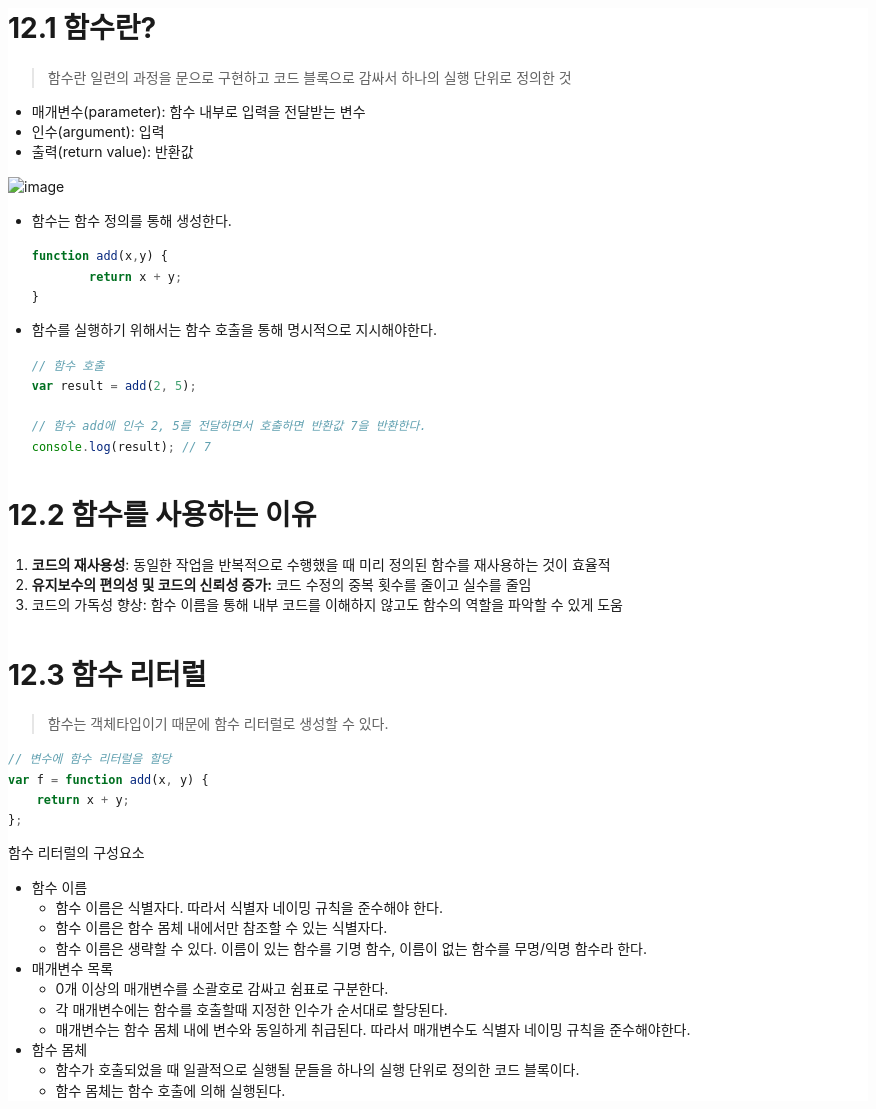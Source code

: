# 12.1 함수란?

> 함수란 일련의 과정을 문으로 구현하고 코드 블록으로 감싸서 하나의 실행 단위로 정의한 것
> 
- 매개변수(parameter): 함수 내부로 입력을 전달받는 변수
- 인수(argument): 입력
- 출력(return value): 반환값

  
![image](https://github.com/rachaen/modern-javascript/assets/78066837/cf29b100-24b9-4cf7-b441-4c52dad9b671)


- 함수는 함수 정의를 통해 생성한다.
    
    ```jsx
    function add(x,y) {
    		return x + y;
    }
    ```
    
- 함수를 실행하기 위해서는 함수 호출을 통해 명시적으로 지시해야한다.
    
    ```jsx
    // 함수 호출
    var result = add(2, 5);
    
    // 함수 add에 인수 2, 5를 전달하면서 호출하면 반환값 7을 반환한다.
    console.log(result); // 7
    ```
    

# 12.2 함수를 사용하는 이유

1. **코드의 재사용성**: 동일한 작업을 반복적으로 수행했을 때 미리 정의된 함수를 재사용하는 것이 효율적
2. **유지보수의 편의성 및 코드의 신뢰성 증가:** 코드 수정의 중복 횟수를 줄이고 실수를 줄임
3. 코드의 가독성 향상: 함수 이름을 통해 내부 코드를 이해하지 않고도 함수의 역할을 파악할 수 있게 도움

# 12.3 함수 리터럴

> 함수는 객체타입이기 때문에 함수 리터럴로 생성할 수 있다.
> 

```jsx
// 변수에 함수 리터럴을 할당
var f = function add(x, y) {
    return x + y;
};
```

함수 리터럴의 구성요소

- 함수 이름
    - 함수 이름은 식별자다. 따라서 식별자 네이밍 규칙을 준수해야 한다.
    - 함수 이름은 함수 몸체 내에서만 참조할 수 있는 식별자다.
    - 함수 이름은 생략할 수 있다. 이름이 있는 함수를 기명 함수, 이름이 없는 함수를 무명/익명 함수라 한다.
- 매개변수 목록
    - 0개 이상의 매개변수를 소괄호로 감싸고 쉼표로 구분한다.
    - 각 매개변수에는 함수를 호출할때 지정한 인수가 순서대로 할당된다.
    - 매개변수는 함수 몸체 내에 변수와 동일하게 취급된다. 따라서 매개변수도 식별자 네이밍 규칙을 준수해야한다.
- 함수 몸체
    - 함수가 호출되었을 때 일괄적으로 실행될 문들을 하나의 실행 단위로 정의한 코드 블록이다.
    - 함수 몸체는 함수 호출에 의해 실행된다.
